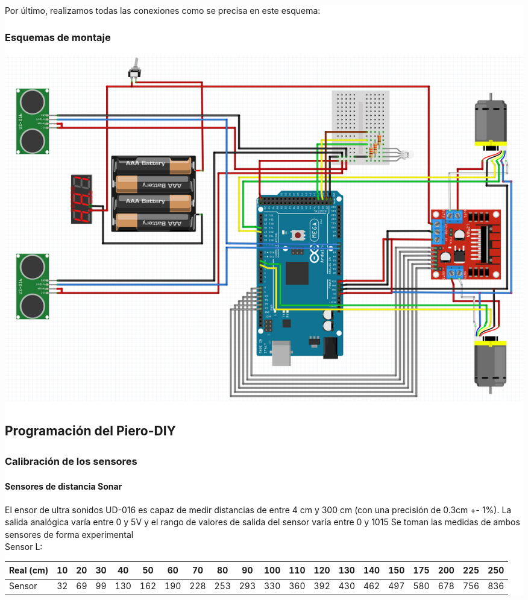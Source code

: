 Por último, realizamos todas las conexiones como se precisa en este esquema:

### Esquemas de montaje


<img width="1131" alt="Captura de pantalla 2024-01-11 a las 20 21 14" src="/fotos/im6.png">




## Programación del Piero-DIY

### Calibración de los sensores
#### Sensores de distancia Sonar
El ensor de ultra sonidos UD-016 es capaz de medir distancias de entre 4 cm y 300 cm (con una precisión de 0.3cm +- 1%).
La salida analógica varía entre 0 y 5V y el rango de valores de salida del sensor varía entre 0 y 1015
Se toman las medidas de ambos sensores de forma experimental <br>
Sensor L:

Real (cm) | 10 | 20 | 30 | 40 | 50 | 60 | 70 | 80 | 90 | 100 | 110 | 120 | 130 | 140 | 150 | 175 | 200 | 225 | 250
---|----|----|----|----|----|----|----|----|----|-----|-----|-----|-----|-----|-----|-----|-----|-----|-----
Sensor | 32 | 69 | 99 | 130 | 162 | 190 | 228 | 253 | 293 | 330 | 360 | 392 | 430 | 462 | 497 | 580 | 678 | 756 | 836
